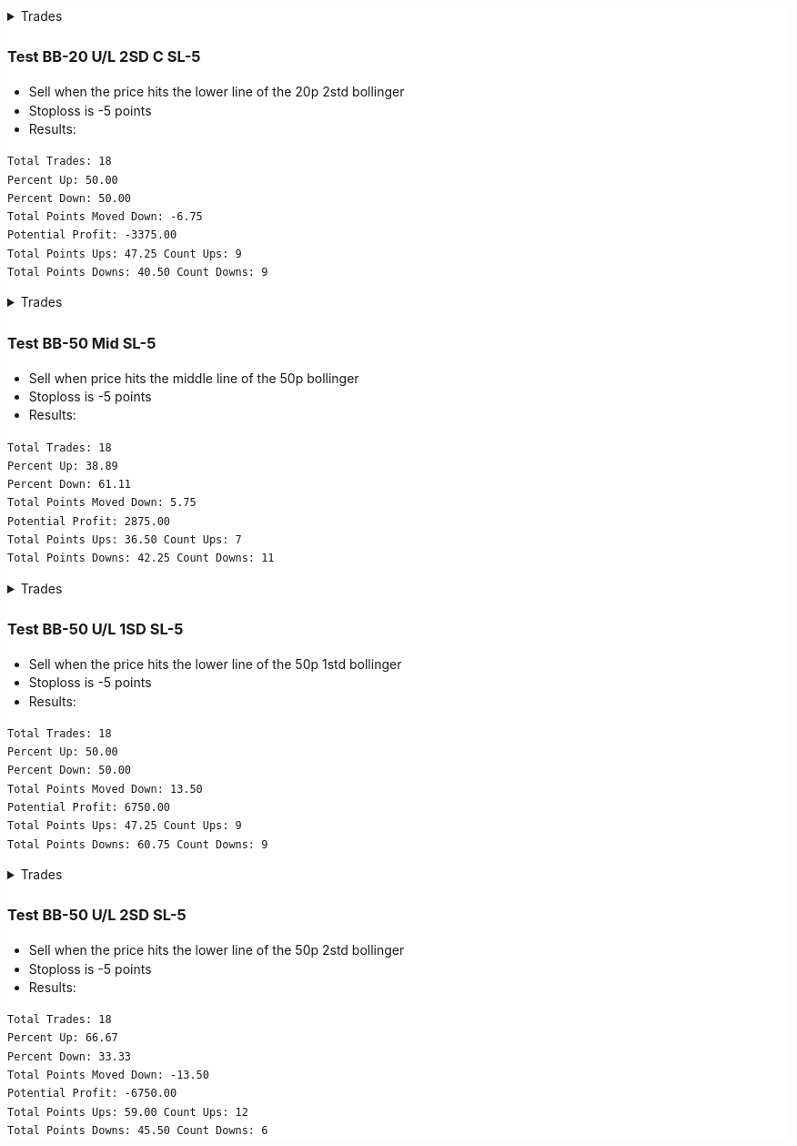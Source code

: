 
<details><summary>Trades</summary></details>

### Test BB-20 U/L 2SD C SL-5
* Sell when the price hits the lower line of the 20p 2std bollinger
* Stoploss is -5 points
* Results:
```
Total Trades: 18
Percent Up: 50.00
Percent Down: 50.00
Total Points Moved Down: -6.75
Potential Profit: -3375.00
Total Points Ups: 47.25 Count Ups: 9
Total Points Downs: 40.50 Count Downs: 9
```

<details><summary>Trades</summary></details>

### Test BB-50 Mid SL-5
* Sell when price hits the middle line of the 50p bollinger
* Stoploss is -5 points
* Results:
```
Total Trades: 18
Percent Up: 38.89
Percent Down: 61.11
Total Points Moved Down: 5.75
Potential Profit: 2875.00
Total Points Ups: 36.50 Count Ups: 7
Total Points Downs: 42.25 Count Downs: 11
```

<details><summary>Trades</summary></details>

### Test BB-50 U/L 1SD SL-5
* Sell when the price hits the lower line of the 50p 1std bollinger
* Stoploss is -5 points
* Results:
```
Total Trades: 18
Percent Up: 50.00
Percent Down: 50.00
Total Points Moved Down: 13.50
Potential Profit: 6750.00
Total Points Ups: 47.25 Count Ups: 9
Total Points Downs: 60.75 Count Downs: 9
```

<details><summary>Trades</summary></details>

### Test BB-50 U/L 2SD SL-5
* Sell when the price hits the lower line of the 50p 2std bollinger
* Stoploss is -5 points
* Results:
```
Total Trades: 18
Percent Up: 66.67
Percent Down: 33.33
Total Points Moved Down: -13.50
Potential Profit: -6750.00
Total Points Ups: 59.00 Count Ups: 12
Total Points Downs: 45.50 Count Downs: 6
```
